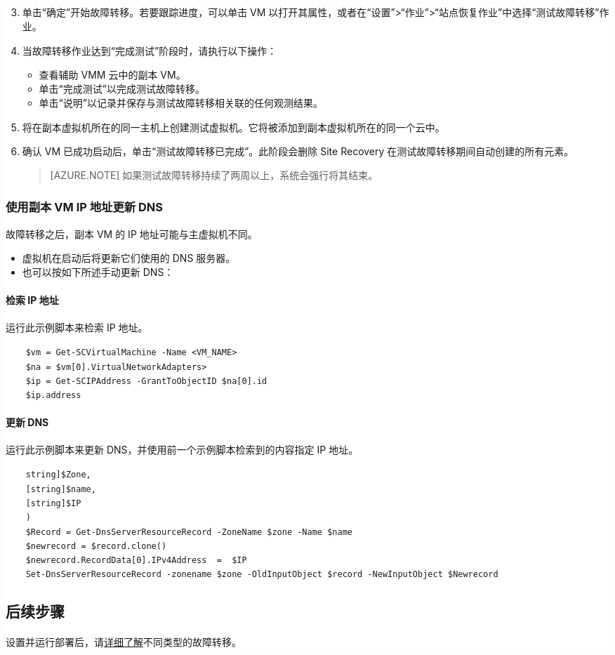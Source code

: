 3. 单击“确定”开始故障转移。若要跟踪进度，可以单击 VM 以打开其属性，或者在“设置”>“作业”>“站点恢复作业”中选择“测试故障转移”作业。
4. 当故障转移作业达到“完成测试”阶段时，请执行以下操作：

	-  查看辅助 VMM 云中的副本 VM。
	-  单击“完成测试”以完成测试故障转移。
	-  单击“说明”以记录并保存与测试故障转移相关联的任何观测结果。

5. 将在副本虚拟机所在的同一主机上创建测试虚拟机。它将被添加到副本虚拟机所在的同一个云中。
6. 确认 VM 已成功启动后，单击“测试故障转移已完成”。此阶段会删除 Site Recovery 在测试故障转移期间自动创建的所有元素。

	> [AZURE.NOTE] 如果测试故障转移持续了两周以上，系统会强行将其结束。



### 使用副本 VM IP 地址更新 DNS
故障转移之后，副本 VM 的 IP 地址可能与主虚拟机不同。

* 虚拟机在启动后将更新它们使用的 DNS 服务器。
* 也可以按如下所述手动更新 DNS：

#### 检索 IP 地址
运行此示例脚本来检索 IP 地址。

        $vm = Get-SCVirtualMachine -Name <VM_NAME>
        $na = $vm[0].VirtualNetworkAdapters>
        $ip = Get-SCIPAddress -GrantToObjectID $na[0].id
        $ip.address  

#### 更新 DNS
运行此示例脚本来更新 DNS，并使用前一个示例脚本检索到的内容指定 IP 地址。

		string]$Zone,
		[string]$name,
		[string]$IP
		)
		$Record = Get-DnsServerResourceRecord -ZoneName $zone -Name $name
		$newrecord = $record.clone()
		$newrecord.RecordData[0].IPv4Address  =  $IP
		Set-DnsServerResourceRecord -zonename $zone -OldInputObject $record -NewInputObject $Newrecord

## 后续步骤
设置并运行部署后，请[详细了解](/documentation/articles/site-recovery-failover/)不同类型的故障转移。

